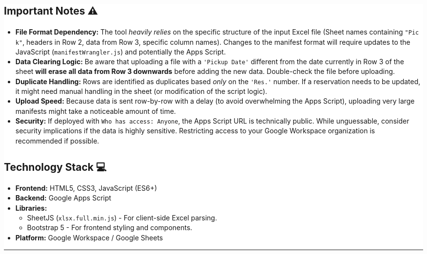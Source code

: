 ## Important Notes ⚠️

* **File Format Dependency:** The tool *heavily relies* on the specific structure of the input Excel file (Sheet names containing `"Pick"`, headers in Row 2, data from Row 3, specific column names). Changes to the manifest format will require updates to the JavaScript (`manifestWrangler.js`) and potentially the Apps Script.
* **Data Clearing Logic:** Be aware that uploading a file with a `'Pickup Date'` different from the date currently in Row 3 of the sheet **will erase all data from Row 3 downwards** before adding the new data. Double-check the file before uploading.
* **Duplicate Handling:** Rows are identified as duplicates based *only* on the `'Res.'` number. If a reservation needs to be updated, it might need manual handling in the sheet (or modification of the script logic).
* **Upload Speed:** Because data is sent row-by-row with a delay (to avoid overwhelming the Apps Script), uploading very large manifests might take a noticeable amount of time.
* **Security:** If deployed with `Who has access: Anyone`, the Apps Script URL is technically public. While unguessable, consider security implications if the data is highly sensitive. Restricting access to your Google Workspace organization is recommended if possible.

## Technology Stack 💻

* **Frontend:** HTML5, CSS3, JavaScript (ES6+)
* **Backend:** Google Apps Script
* **Libraries:**
    * SheetJS (`xlsx.full.min.js`) - For client-side Excel parsing.
    * Bootstrap 5 - For frontend styling and components.
* **Platform:** Google Workspace / Google Sheets

---
